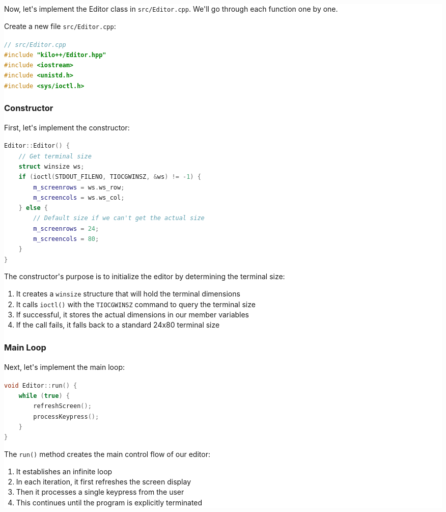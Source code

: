 Now, let's implement the Editor class in `src/Editor.cpp`. We'll go through each function one by one.

Create a new file `src/Editor.cpp`:

```cpp
// src/Editor.cpp
#include "kilo++/Editor.hpp"
#include <iostream>
#include <unistd.h>
#include <sys/ioctl.h>
```

### Constructor

First, let's implement the constructor:

```cpp
Editor::Editor() {
    // Get terminal size
    struct winsize ws;
    if (ioctl(STDOUT_FILENO, TIOCGWINSZ, &ws) != -1) {
        m_screenrows = ws.ws_row;
        m_screencols = ws.ws_col;
    } else {
        // Default size if we can't get the actual size
        m_screenrows = 24;
        m_screencols = 80;
    }
}
```

The constructor's purpose is to initialize the editor by determining the terminal size:

1. It creates a `winsize` structure that will hold the terminal dimensions
2. It calls `ioctl()` with the `TIOCGWINSZ` command to query the terminal size
3. If successful, it stores the actual dimensions in our member variables
4. If the call fails, it falls back to a standard 24x80 terminal size

### Main Loop

Next, let's implement the main loop:

```cpp
void Editor::run() {
    while (true) {
        refreshScreen();
        processKeypress();
    }
}
```

The `run()` method creates the main control flow of our editor:

1. It establishes an infinite loop
2. In each iteration, it first refreshes the screen display
3. Then it processes a single keypress from the user
4. This continues until the program is explicitly terminated
